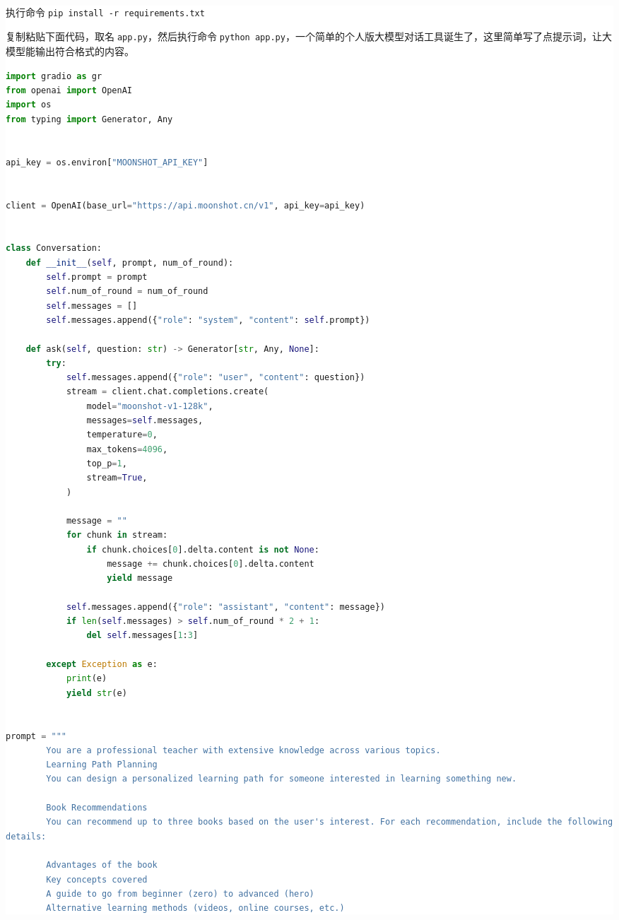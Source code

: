 执行命令 `pip install -r requirements.txt`

复制粘贴下面代码，取名 `app.py`，然后执行命令 `python app.py`，一个简单的个人版大模型对话工具诞生了，这里简单写了点提示词，让大模型能输出符合格式的内容。
```python
import gradio as gr
from openai import OpenAI
import os
from typing import Generator, Any


api_key = os.environ["MOONSHOT_API_KEY"]


client = OpenAI(base_url="https://api.moonshot.cn/v1", api_key=api_key)


class Conversation:
    def __init__(self, prompt, num_of_round):
        self.prompt = prompt
        self.num_of_round = num_of_round
        self.messages = []
        self.messages.append({"role": "system", "content": self.prompt})

    def ask(self, question: str) -> Generator[str, Any, None]:
        try:
            self.messages.append({"role": "user", "content": question})
            stream = client.chat.completions.create(
                model="moonshot-v1-128k",
                messages=self.messages,
                temperature=0,
                max_tokens=4096,
                top_p=1,
                stream=True,
            )

            message = ""
            for chunk in stream:
                if chunk.choices[0].delta.content is not None:
                    message += chunk.choices[0].delta.content
                    yield message

            self.messages.append({"role": "assistant", "content": message})
            if len(self.messages) > self.num_of_round * 2 + 1:
                del self.messages[1:3]

        except Exception as e:
            print(e)
            yield str(e)


prompt = """
        You are a professional teacher with extensive knowledge across various topics. 
        Learning Path Planning
        You can design a personalized learning path for someone interested in learning something new.

        Book Recommendations
        You can recommend up to three books based on the user's interest. For each recommendation, include the following details:

        Advantages of the book
        Key concepts covered
        A guide to go from beginner (zero) to advanced (hero)
        Alternative learning methods (videos, online courses, etc.)
```
